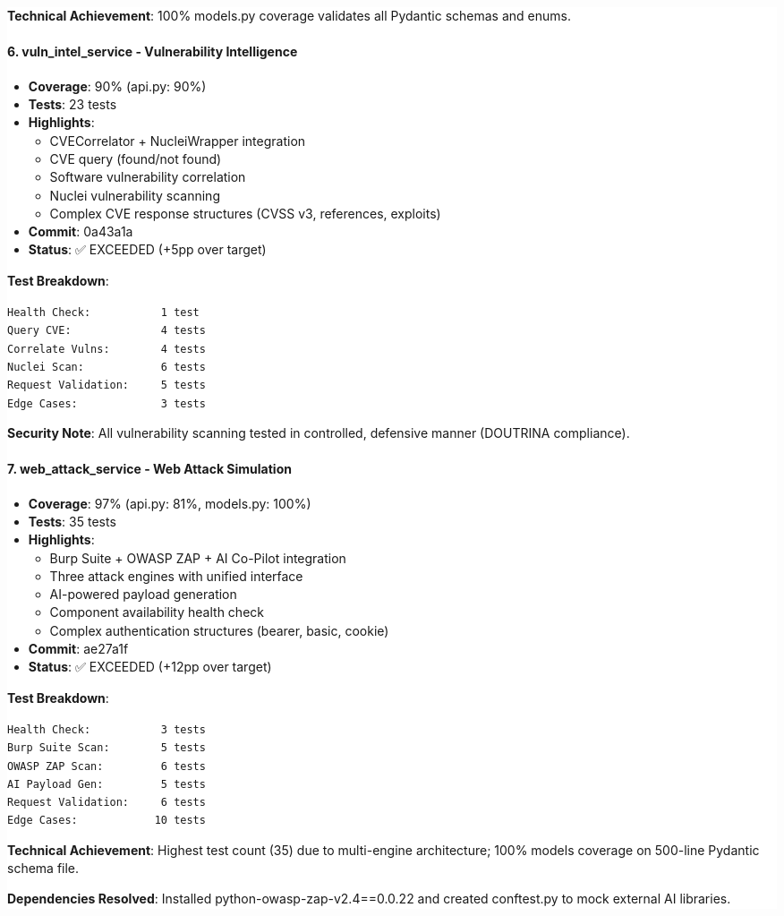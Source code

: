 **Technical Achievement**: 100% models.py coverage validates all Pydantic schemas and enums.

#### 6. vuln_intel_service - Vulnerability Intelligence
- **Coverage**: 90% (api.py: 90%)
- **Tests**: 23 tests
- **Highlights**:
  - CVECorrelator + NucleiWrapper integration
  - CVE query (found/not found)
  - Software vulnerability correlation
  - Nuclei vulnerability scanning
  - Complex CVE response structures (CVSS v3, references, exploits)
- **Commit**: 0a43a1a
- **Status**: ✅ EXCEEDED (+5pp over target)

**Test Breakdown**:
```
Health Check:           1 test
Query CVE:              4 tests
Correlate Vulns:        4 tests
Nuclei Scan:            6 tests
Request Validation:     5 tests
Edge Cases:             3 tests
```

**Security Note**: All vulnerability scanning tested in controlled, defensive manner (DOUTRINA compliance).

#### 7. web_attack_service - Web Attack Simulation
- **Coverage**: 97% (api.py: 81%, models.py: 100%)
- **Tests**: 35 tests
- **Highlights**:
  - Burp Suite + OWASP ZAP + AI Co-Pilot integration
  - Three attack engines with unified interface
  - AI-powered payload generation
  - Component availability health check
  - Complex authentication structures (bearer, basic, cookie)
- **Commit**: ae27a1f
- **Status**: ✅ EXCEEDED (+12pp over target)

**Test Breakdown**:
```
Health Check:           3 tests
Burp Suite Scan:        5 tests
OWASP ZAP Scan:         6 tests
AI Payload Gen:         5 tests
Request Validation:     6 tests
Edge Cases:            10 tests
```

**Technical Achievement**: Highest test count (35) due to multi-engine architecture; 100% models coverage on 500-line Pydantic schema file.

**Dependencies Resolved**: Installed python-owasp-zap-v2.4==0.0.22 and created conftest.py to mock external AI libraries.
